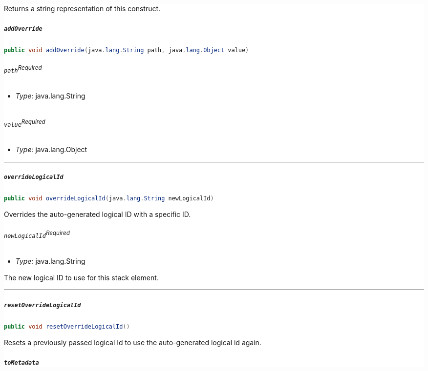 Returns a string representation of this construct.

##### `addOverride` <a name="addOverride" id="@cdktf/provider-googleworkspace.chromePolicy.ChromePolicy.addOverride"></a>

```java
public void addOverride(java.lang.String path, java.lang.Object value)
```

###### `path`<sup>Required</sup> <a name="path" id="@cdktf/provider-googleworkspace.chromePolicy.ChromePolicy.addOverride.parameter.path"></a>

- *Type:* java.lang.String

---

###### `value`<sup>Required</sup> <a name="value" id="@cdktf/provider-googleworkspace.chromePolicy.ChromePolicy.addOverride.parameter.value"></a>

- *Type:* java.lang.Object

---

##### `overrideLogicalId` <a name="overrideLogicalId" id="@cdktf/provider-googleworkspace.chromePolicy.ChromePolicy.overrideLogicalId"></a>

```java
public void overrideLogicalId(java.lang.String newLogicalId)
```

Overrides the auto-generated logical ID with a specific ID.

###### `newLogicalId`<sup>Required</sup> <a name="newLogicalId" id="@cdktf/provider-googleworkspace.chromePolicy.ChromePolicy.overrideLogicalId.parameter.newLogicalId"></a>

- *Type:* java.lang.String

The new logical ID to use for this stack element.

---

##### `resetOverrideLogicalId` <a name="resetOverrideLogicalId" id="@cdktf/provider-googleworkspace.chromePolicy.ChromePolicy.resetOverrideLogicalId"></a>

```java
public void resetOverrideLogicalId()
```

Resets a previously passed logical Id to use the auto-generated logical id again.

##### `toMetadata` <a name="toMetadata" id="@cdktf/provider-googleworkspace.chromePolicy.ChromePolicy.toMetadata"></a>
